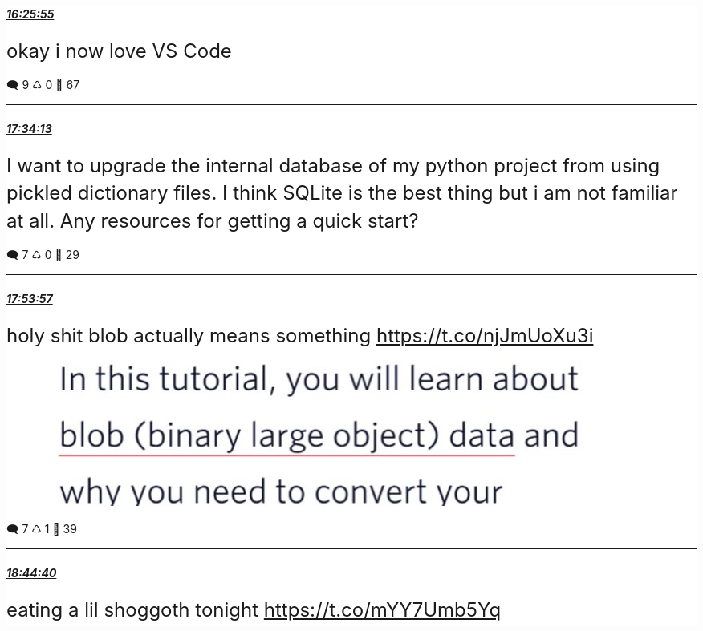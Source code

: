     
#### <a href = "https://twitter.com/deepfates/status/1467636382210437126">*16:25:55*</a>

<font size="5">okay i now love VS Code</font>



🗨️ 9 ♺ 0 🤍  67   

---
    
#### <a href = "https://twitter.com/deepfates/status/1467653570174414849">*17:34:13*</a>

<font size="5">I want to upgrade the internal database of my python project from using pickled dictionary files.   I think SQLite is the best thing but i am not familiar at all. Any resources for getting a quick start?</font>



🗨️ 7 ♺ 0 🤍  29   

---
    
#### <a href = "https://twitter.com/deepfates/status/1467658535102156805">*17:53:57*</a>

<font size="5">holy shit blob actually means something  https://t.co/njJmUoXu3i</font>

![image from twitter](/images/from_twitter/FF4rqPKX0AM-0Wk.jpg)


🗨️ 7 ♺ 1 🤍  39   

---
    
#### <a href = "https://twitter.com/deepfates/status/1467671300575354883">*18:44:40*</a>

<font size="5">eating a lil shoggoth tonight  https://t.co/mYY7Umb5Yq</font>
